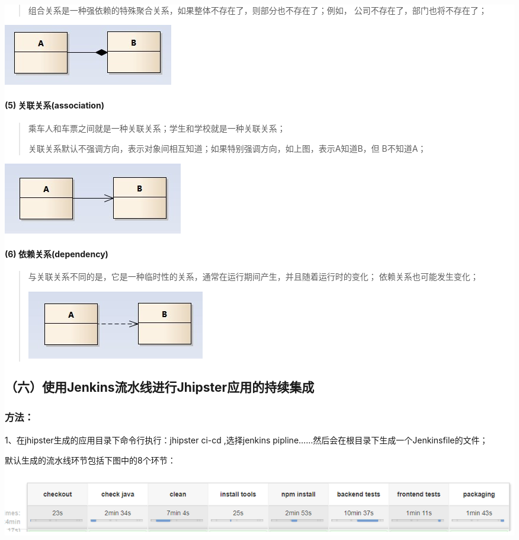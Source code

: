 > 组合关系是一种强依赖的特殊聚合关系，如果整体不存在了，则部分也不存在了；例如， 公司不存在了，部门也将不存在了；

![uml_composition](assets/121629145226774.jpg)

#### (5) 关联关系(association)

> 乘车人和车票之间就是一种关联关系；学生和学校就是一种关联关系；
>
> 关联关系默认不强调方向，表示对象间相互知道；如果特别强调方向，如上图，表示A知道B，但 B不知道A；

![uml_association](assets/121629152258687.jpg)

#### (6) 依赖关系(dependency)

> 与关联关系不同的是，它是一种临时性的关系，通常在运行期间产生，并且随着运行时的变化； 依赖关系也可能发生变化；
>
> ![uml_dependency](assets/121629157726490.jpg)



## （六）使用Jenkins流水线进行Jhipster应用的持续集成

### 方法：

1、在jhipster生成的应用目录下命令行执行：jhipster ci-cd ,选择jenkins pipline……然后会在根目录下生成一个Jenkinsfile的文件；

默认生成的流水线环节包括下图中的8个环节：

![1561624174418](assets/1561624174418.png)
